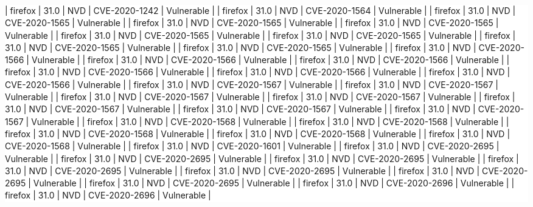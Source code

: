 | firefox   | 31.0           | NVD  | CVE-2020-1242  | Vulnerable |
| firefox   | 31.0           | NVD  | CVE-2020-1564  | Vulnerable |
| firefox   | 31.0           | NVD  | CVE-2020-1565  | Vulnerable |
| firefox   | 31.0           | NVD  | CVE-2020-1565  | Vulnerable |
| firefox   | 31.0           | NVD  | CVE-2020-1565  | Vulnerable |
| firefox   | 31.0           | NVD  | CVE-2020-1565  | Vulnerable |
| firefox   | 31.0           | NVD  | CVE-2020-1565  | Vulnerable |
| firefox   | 31.0           | NVD  | CVE-2020-1565  | Vulnerable |
| firefox   | 31.0           | NVD  | CVE-2020-1565  | Vulnerable |
| firefox   | 31.0           | NVD  | CVE-2020-1566  | Vulnerable |
| firefox   | 31.0           | NVD  | CVE-2020-1566  | Vulnerable |
| firefox   | 31.0           | NVD  | CVE-2020-1566  | Vulnerable |
| firefox   | 31.0           | NVD  | CVE-2020-1566  | Vulnerable |
| firefox   | 31.0           | NVD  | CVE-2020-1566  | Vulnerable |
| firefox   | 31.0           | NVD  | CVE-2020-1566  | Vulnerable |
| firefox   | 31.0           | NVD  | CVE-2020-1567  | Vulnerable |
| firefox   | 31.0           | NVD  | CVE-2020-1567  | Vulnerable |
| firefox   | 31.0           | NVD  | CVE-2020-1567  | Vulnerable |
| firefox   | 31.0           | NVD  | CVE-2020-1567  | Vulnerable |
| firefox   | 31.0           | NVD  | CVE-2020-1567  | Vulnerable |
| firefox   | 31.0           | NVD  | CVE-2020-1567  | Vulnerable |
| firefox   | 31.0           | NVD  | CVE-2020-1567  | Vulnerable |
| firefox   | 31.0           | NVD  | CVE-2020-1568  | Vulnerable |
| firefox   | 31.0           | NVD  | CVE-2020-1568  | Vulnerable |
| firefox   | 31.0           | NVD  | CVE-2020-1568  | Vulnerable |
| firefox   | 31.0           | NVD  | CVE-2020-1568  | Vulnerable |
| firefox   | 31.0           | NVD  | CVE-2020-1568  | Vulnerable |
| firefox   | 31.0           | NVD  | CVE-2020-1601  | Vulnerable |
| firefox   | 31.0           | NVD  | CVE-2020-2695  | Vulnerable |
| firefox   | 31.0           | NVD  | CVE-2020-2695  | Vulnerable |
| firefox   | 31.0           | NVD  | CVE-2020-2695  | Vulnerable |
| firefox   | 31.0           | NVD  | CVE-2020-2695  | Vulnerable |
| firefox   | 31.0           | NVD  | CVE-2020-2695  | Vulnerable |
| firefox   | 31.0           | NVD  | CVE-2020-2695  | Vulnerable |
| firefox   | 31.0           | NVD  | CVE-2020-2695  | Vulnerable |
| firefox   | 31.0           | NVD  | CVE-2020-2696  | Vulnerable |
| firefox   | 31.0           | NVD  | CVE-2020-2696  | Vulnerable |